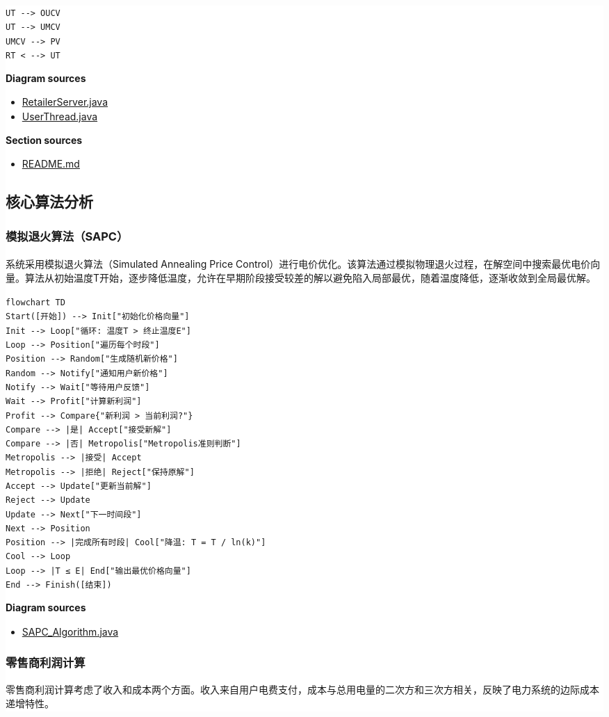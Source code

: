 ```mermaid
UT --> OUCV
UT --> UMCV
UMCV --> PV
RT < --> UT
```

**Diagram sources**
- [RetailerServer.java](file://src/main/java/io/leavesfly/smartgrid/retailer/RetailerServer.java#L1-L43)
- [UserThread.java](file://src/main/java/io/leavesfly/smartgrid/user/UserThread.java#L1-L87)

**Section sources**
- [README.md](file://README.md#L50-L100)

## 核心算法分析

### 模拟退火算法（SAPC）

系统采用模拟退火算法（Simulated Annealing Price Control）进行电价优化。该算法通过模拟物理退火过程，在解空间中搜索最优电价向量。算法从初始温度T开始，逐步降低温度，允许在早期阶段接受较差的解以避免陷入局部最优，随着温度降低，逐渐收敛到全局最优解。

```mermaid
flowchart TD
Start([开始]) --> Init["初始化价格向量"]
Init --> Loop["循环: 温度T > 终止温度E"]
Loop --> Position["遍历每个时段"]
Position --> Random["生成随机新价格"]
Random --> Notify["通知用户新价格"]
Notify --> Wait["等待用户反馈"]
Wait --> Profit["计算新利润"]
Profit --> Compare{"新利润 > 当前利润?"}
Compare --> |是| Accept["接受新解"]
Compare --> |否| Metropolis["Metropolis准则判断"]
Metropolis --> |接受| Accept
Metropolis --> |拒绝| Reject["保持原解"]
Accept --> Update["更新当前解"]
Reject --> Update
Update --> Next["下一时间段"]
Next --> Position
Position --> |完成所有时段| Cool["降温: T = T / ln(k)"]
Cool --> Loop
Loop --> |T ≤ E| End["输出最优价格向量"]
End --> Finish([结束])
```

**Diagram sources**
- [SAPC_Algorithm.java](file://src/main/java/io/leavesfly/smartgrid/retailer/SAPC_Algorithm.java#L1-L198)

### 零售商利润计算

零售商利润计算考虑了收入和成本两个方面。收入来自用户电费支付，成本与总用电量的二次方和三次方相关，反映了电力系统的边际成本递增特性。
